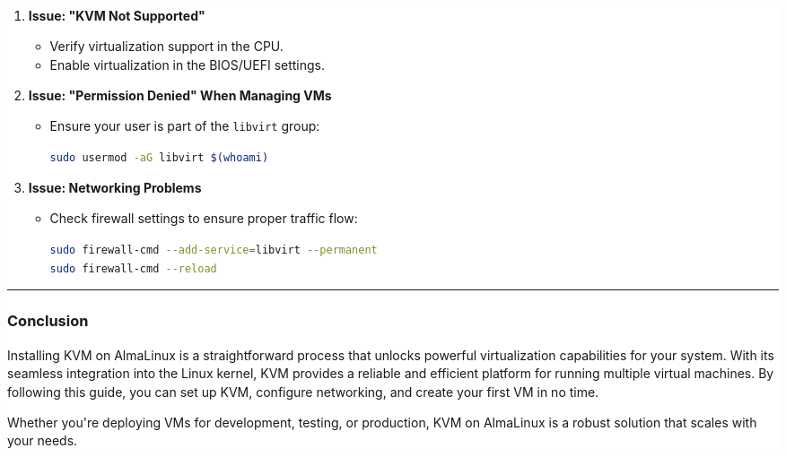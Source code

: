 1. **Issue: "KVM Not Supported"**
   - Verify virtualization support in the CPU.
   - Enable virtualization in the BIOS/UEFI settings.

2. **Issue: "Permission Denied" When Managing VMs**
   - Ensure your user is part of the `libvirt` group:
     ```bash
     sudo usermod -aG libvirt $(whoami)
     ```

3. **Issue: Networking Problems**
   - Check firewall settings to ensure proper traffic flow:
     ```bash
     sudo firewall-cmd --add-service=libvirt --permanent
     sudo firewall-cmd --reload
     ```

---

### **Conclusion**

Installing KVM on AlmaLinux is a straightforward process that unlocks powerful virtualization capabilities for your system. With its seamless integration into the Linux kernel, KVM provides a reliable and efficient platform for running multiple virtual machines. By following this guide, you can set up KVM, configure networking, and create your first VM in no time.

Whether you're deploying VMs for development, testing, or production, KVM on AlmaLinux is a robust solution that scales with your needs.
